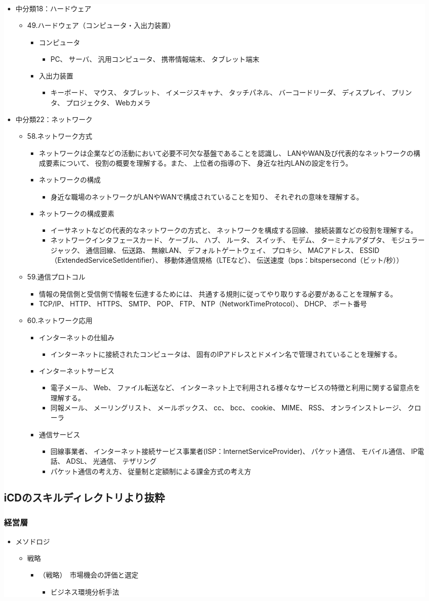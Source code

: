 - 中分類18：ハードウェア

	- 49.ハードウェア（コンピュータ・入出力装置）

		- コンピュータ

			- PC、 サーバ、 汎用コンピュータ、 携帯情報端末、 タブレット端末

		- 入出力装置

			- キーボード、 マウス、 タブレット、 イメージスキャナ、 タッチパネル、 バーコードリーダ、 ディスプレイ、 プリンタ、 プロジェクタ、 Webカメラ

- 中分類22：ネットワーク

	- 58.ネットワーク方式

		- ネットワークは企業などの活動において必要不可欠な基盤であることを認識し、 LANやWAN及び代表的なネットワークの構成要素について、 役割の概要を理解する。また、 上位者の指導の下、 身近な社内LANの設定を行う。
		- ネットワークの構成

			- 身近な職場のネットワークがLANやWANで構成されていることを知り、 それぞれの意味を理解する。

		- ネットワークの構成要素

			- イーサネットなどの代表的なネットワークの方式と、 ネットワークを構成する回線、 接続装置などの役割を理解する。
			- ネットワークインタフェースカード、 ケーブル、 ハブ、 ルータ、 スイッチ、 モデム、 ターミナルアダプタ、 モジュラージャック、 通信回線、 伝送路、 無線LAN、 デフォルトゲートウェイ、 プロキシ、 MACアドレス、 ESSID（ExtendedServiceSetIdentifier）、 移動体通信規格（LTEなど）、 伝送速度（bps：bitspersecond（ビット/秒））

	- 59.通信プロトコル

		- 情報の発信側と受信側で情報を伝達するためには、 共通する規則に従ってやり取りする必要があることを理解する。
		- TCP/IP、 HTTP、 HTTPS、 SMTP、 POP、 FTP、 NTP（NetworkTimeProtocol）、 DHCP、 ポート番号

	- 60.ネットワーク応用

		- インターネットの仕組み

			- インターネットに接続されたコンピュータは、 固有のIPアドレスとドメイン名で管理されていることを理解する。

		- インターネットサービス

			- 電子メール、 Web、 ファイル転送など、 インターネット上で利用される様々なサービスの特徴と利用に関する留意点を理解する。
			- 同報メール、 メーリングリスト、 メールボックス、 cc、 bcc、 cookie、 MIME、 RSS、 オンラインストレージ、 クローラ

		- 通信サービス

			- 回線事業者、 インターネット接続サービス事業者(ISP：InternetServiceProvider)、 パケット通信、 モバイル通信、 IP電話、 ADSL、 光通信、 テザリング
			- パケット通信の考え方、 従量制と定額制による課金方式の考え方

## iCDのスキルディレクトリより抜粋

### 経営層

- メソドロジ

	- 戦略

		- （戦略）　市場機会の評価と選定

			- ビジネス環境分析手法
